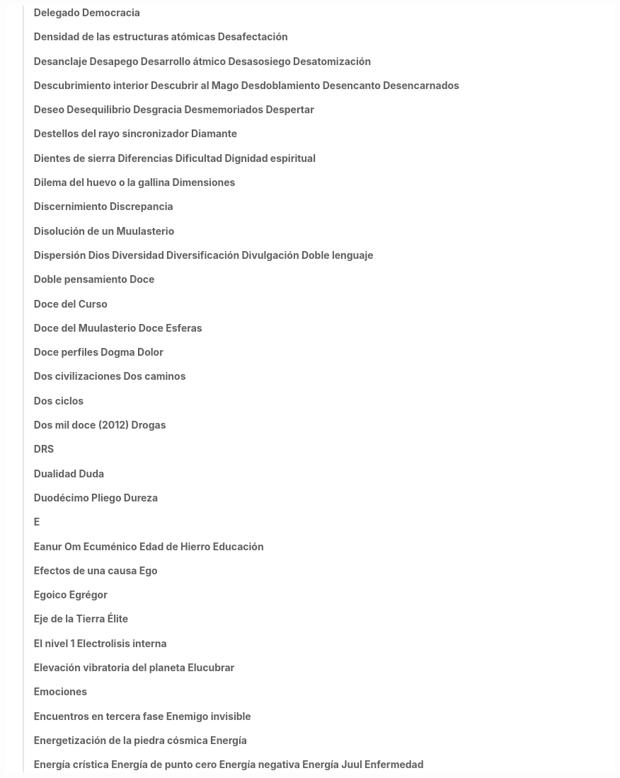 > **Delegado Democracia**
>
> **Densidad de las estructuras atómicas Desafectación**
>
> **Desanclaje Desapego Desarrollo átmico Desasosiego Desatomización**
>
> **Descubrimiento interior Descubrir al Mago Desdoblamiento Desencanto Desencarnados**
>
> **Deseo Desequilibrio Desgracia Desmemoriados Despertar**
>
> **Destellos del rayo sincronizador Diamante**
>
> **Dientes de sierra Diferencias Dificultad Dignidad espiritual**
>
> **Dilema del huevo o la gallina Dimensiones**
>
> **Discernimiento Discrepancia**
>
> **Disolución de un Muulasterio**
>
> **Dispersión Dios Diversidad Diversificación Divulgación Doble lenguaje**
>
> **Doble pensamiento Doce**
>
> **Doce del Curso**
>
> **Doce del Muulasterio Doce Esferas**
>
> **Doce perfiles Dogma Dolor**
>
> **Dos civilizaciones Dos caminos**
>
> **Dos ciclos**
>
> **Dos mil doce (2012) Drogas**
>
> **DRS**
>
> **Dualidad Duda**
>
> **Duodécimo Pliego Dureza**
>
> **E**
>
> **Eanur Om Ecuménico Edad de Hierro Educación**
>
> **Efectos de una causa Ego**
>
> **Egoico Egrégor**
>
> **Eje de la Tierra Élite**
>
> **El nivel 1 Electrolisis interna**
>
> **Elevación vibratoria del planeta Elucubrar**
>
> **Emociones**
>
> **Encuentros en tercera fase Enemigo invisible**
>
> **Energetización de la piedra cósmica Energía**
>
> **Energía crística Energía de punto cero Energía negativa Energía Juul Enfermedad**
>